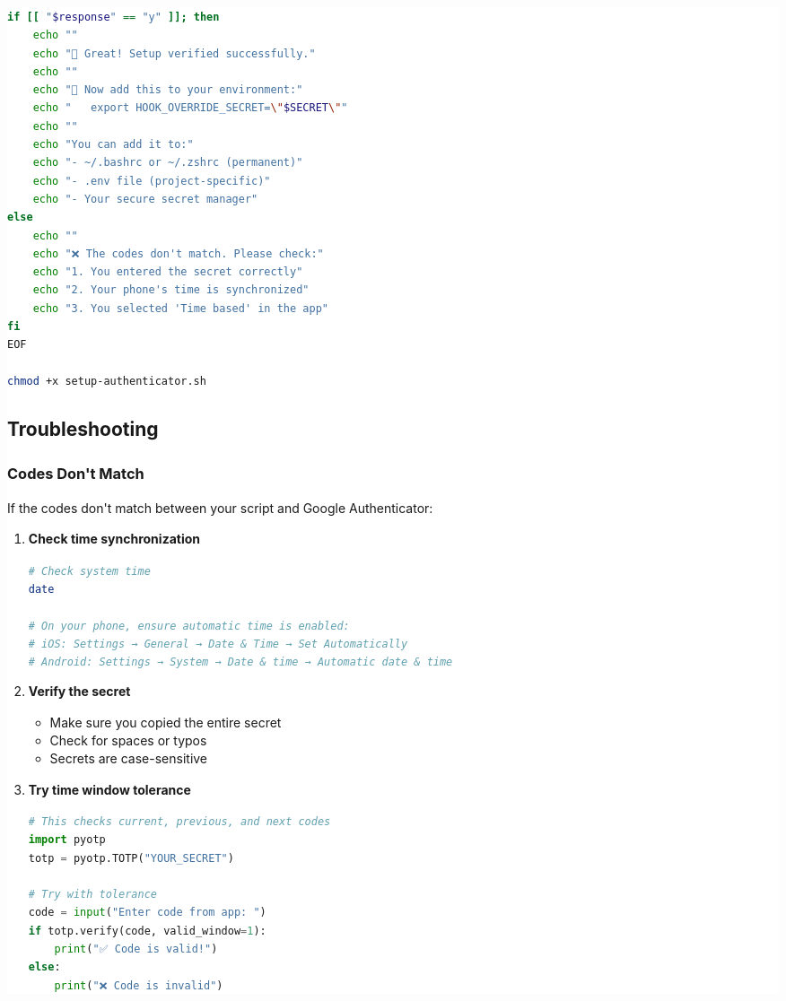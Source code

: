 ```bash
if [[ "$response" == "y" ]]; then
    echo ""
    echo "🎉 Great! Setup verified successfully."
    echo ""
    echo "📝 Now add this to your environment:"
    echo "   export HOOK_OVERRIDE_SECRET=\"$SECRET\""
    echo ""
    echo "You can add it to:"
    echo "- ~/.bashrc or ~/.zshrc (permanent)"
    echo "- .env file (project-specific)"
    echo "- Your secure secret manager"
else
    echo ""
    echo "❌ The codes don't match. Please check:"
    echo "1. You entered the secret correctly"
    echo "2. Your phone's time is synchronized"
    echo "3. You selected 'Time based' in the app"
fi
EOF

chmod +x setup-authenticator.sh
```

## Troubleshooting

### Codes Don't Match

If the codes don't match between your script and Google Authenticator:

1. **Check time synchronization**
   ```bash
   # Check system time
   date

   # On your phone, ensure automatic time is enabled:
   # iOS: Settings → General → Date & Time → Set Automatically
   # Android: Settings → System → Date & time → Automatic date & time
   ```

2. **Verify the secret**
   - Make sure you copied the entire secret
   - Check for spaces or typos
   - Secrets are case-sensitive

3. **Try time window tolerance**
   ```python
   # This checks current, previous, and next codes
   import pyotp
   totp = pyotp.TOTP("YOUR_SECRET")

   # Try with tolerance
   code = input("Enter code from app: ")
   if totp.verify(code, valid_window=1):
       print("✅ Code is valid!")
   else:
       print("❌ Code is invalid")
   ```
